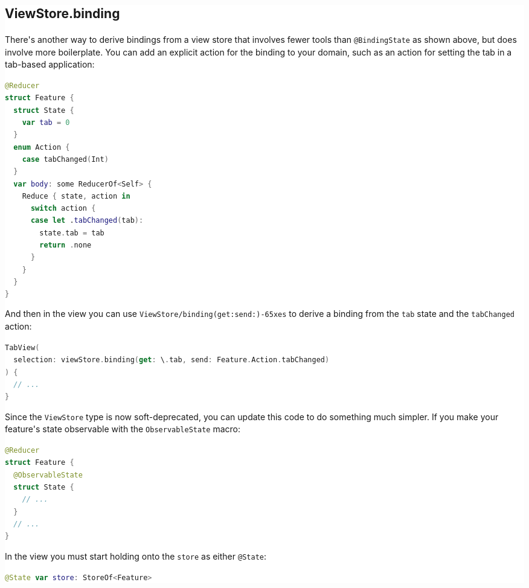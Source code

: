 ## ViewStore.binding

There's another way to derive bindings from a view store that involves fewer tools than 
`@BindingState` as shown above, but does involve more boilerplate. You can add an explicit action
for the binding to your domain, such as an action for setting the tab in a tab-based application:

```swift
@Reducer 
struct Feature {
  struct State {
    var tab = 0
  }
  enum Action {
    case tabChanged(Int)
  }
  var body: some ReducerOf<Self> {
    Reduce { state, action in
      switch action {
      case let .tabChanged(tab):
        state.tab = tab
        return .none
      }
    }
  }
}
```

And then in the view you can use ``ViewStore/binding(get:send:)-65xes`` to derive a binding from
the `tab` state and the `tabChanged` action:

```swift
TabView(
  selection: viewStore.binding(get: \.tab, send: Feature.Action.tabChanged)
) {
  // ...
}
```

Since the ``ViewStore`` type is now soft-deprecated, you can update this code to do something much
simpler. If you make your feature's state observable with the ``ObservableState`` macro:

```swift
@Reducer 
struct Feature {
  @ObservableState
  struct State {
    // ...
  }
  // ...
}
```

In the view you must start holding onto the `store` as either `@State`:

```swift
@State var store: StoreOf<Feature>
```
